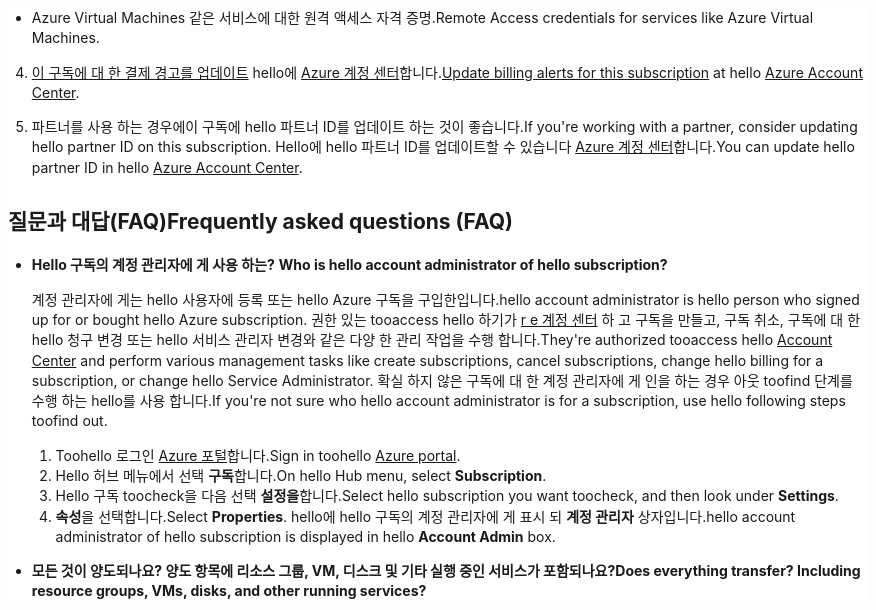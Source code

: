    * <span data-ttu-id="94664-147">Azure Virtual Machines 같은 서비스에 대한 원격 액세스 자격 증명.</span><span class="sxs-lookup"><span data-stu-id="94664-147">Remote Access credentials for services like Azure Virtual Machines.</span></span> 

4. <span data-ttu-id="94664-148">[이 구독에 대 한 결제 경고를 업데이트](billing-set-up-alerts.md) hello에 [Azure 계정 센터](https://account.windowsazure.com/Subscriptions)합니다.</span><span class="sxs-lookup"><span data-stu-id="94664-148">[Update billing alerts for this subscription](billing-set-up-alerts.md) at hello [Azure Account Center](https://account.windowsazure.com/Subscriptions).</span></span> 

5. <span data-ttu-id="94664-149">파트너를 사용 하는 경우에이 구독에 hello 파트너 ID를 업데이트 하는 것이 좋습니다.</span><span class="sxs-lookup"><span data-stu-id="94664-149">If you're working with a partner, consider updating hello partner ID on this subscription.</span></span> <span data-ttu-id="94664-150">Hello에 hello 파트너 ID를 업데이트할 수 있습니다 [Azure 계정 센터](https://account.windowsazure.com/Subscriptions)합니다.</span><span class="sxs-lookup"><span data-stu-id="94664-150">You can update hello partner ID in hello [Azure Account Center](https://account.windowsazure.com/Subscriptions).</span></span>

<a id="faq"></a>

## <a name="frequently-asked-questions-faq"></a><span data-ttu-id="94664-151">질문과 대답(FAQ)</span><span class="sxs-lookup"><span data-stu-id="94664-151">Frequently asked questions (FAQ)</span></span>
* <span data-ttu-id="94664-152"><a name="whoisaa"></a>**Hello 구독의 계정 관리자에 게 사용 하는?**</span><span class="sxs-lookup"><span data-stu-id="94664-152"><a name="whoisaa"></a> **Who is hello account administrator of hello subscription?**</span></span>

  <span data-ttu-id="94664-153">계정 관리자에 게는 hello 사용자에 등록 또는 hello Azure 구독을 구입한입니다.</span><span class="sxs-lookup"><span data-stu-id="94664-153">hello account administrator is hello person who signed up for or bought hello Azure subscription.</span></span> <span data-ttu-id="94664-154">권한 있는 tooaccess hello 하기가 [r e 계정 센터](https://account.windowsazure.com/Home/Index) 하 고 구독을 만들고, 구독 취소, 구독에 대 한 hello 청구 변경 또는 hello 서비스 관리자 변경와 같은 다양 한 관리 작업을 수행 합니다.</span><span class="sxs-lookup"><span data-stu-id="94664-154">They're authorized tooaccess hello [Account Center](https://account.windowsazure.com/Home/Index) and perform various management tasks like create subscriptions, cancel subscriptions, change hello billing for a subscription, or change hello Service Administrator.</span></span> <span data-ttu-id="94664-155">확실 하지 않은 구독에 대 한 계정 관리자에 게 인을 하는 경우 아웃 toofind 단계를 수행 하는 hello를 사용 합니다.</span><span class="sxs-lookup"><span data-stu-id="94664-155">If you're not sure who hello account administrator is for a subscription, use hello following steps toofind out.</span></span>

  1. <span data-ttu-id="94664-156">Toohello 로그인 [Azure 포털](https://portal.azure.com)합니다.</span><span class="sxs-lookup"><span data-stu-id="94664-156">Sign in toohello [Azure portal](https://portal.azure.com).</span></span>
  2. <span data-ttu-id="94664-157">Hello 허브 메뉴에서 선택 **구독**합니다.</span><span class="sxs-lookup"><span data-stu-id="94664-157">On hello Hub menu, select **Subscription**.</span></span>
  3. <span data-ttu-id="94664-158">Hello 구독 toocheck을 다음 선택 **설정을**합니다.</span><span class="sxs-lookup"><span data-stu-id="94664-158">Select hello subscription you want toocheck, and then look under **Settings**.</span></span>
  4. <span data-ttu-id="94664-159">**속성**을 선택합니다.</span><span class="sxs-lookup"><span data-stu-id="94664-159">Select **Properties**.</span></span> <span data-ttu-id="94664-160">hello에 hello 구독의 계정 관리자에 게 표시 되 **계정 관리자** 상자입니다.</span><span class="sxs-lookup"><span data-stu-id="94664-160">hello account administrator of hello subscription is displayed in hello **Account Admin** box.</span></span>  

* <span data-ttu-id="94664-161">**모든 것이 양도되나요? 양도 항목에 리소스 그룹, VM, 디스크 및 기타 실행 중인 서비스가 포함되나요?**</span><span class="sxs-lookup"><span data-stu-id="94664-161">**Does everything transfer? Including resource groups, VMs, disks, and other running services?**</span></span>
